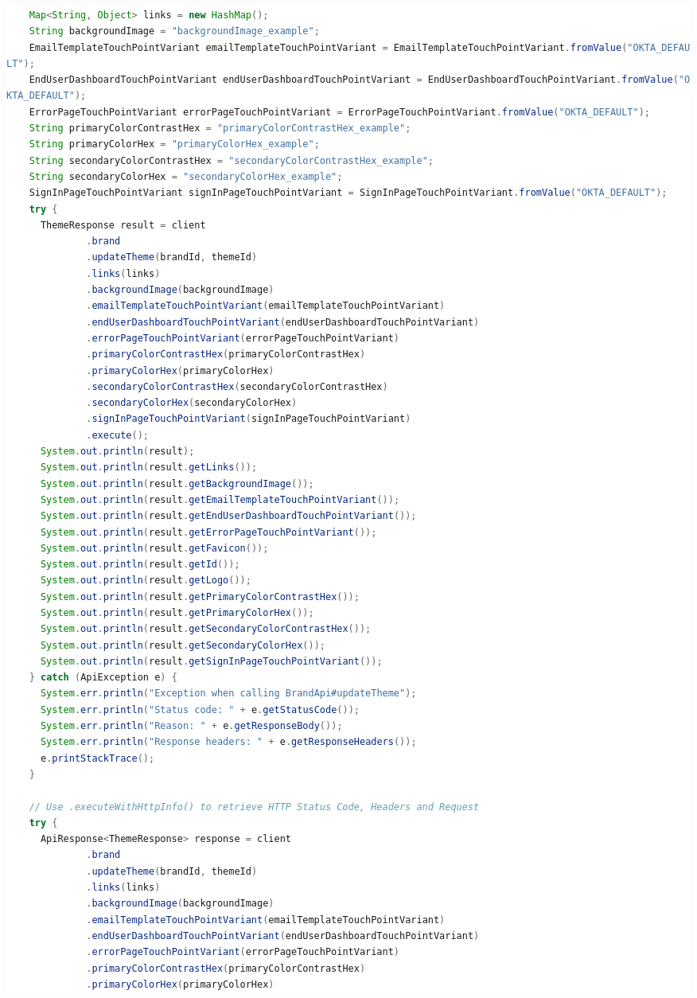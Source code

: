 ```java
    Map<String, Object> links = new HashMap();
    String backgroundImage = "backgroundImage_example";
    EmailTemplateTouchPointVariant emailTemplateTouchPointVariant = EmailTemplateTouchPointVariant.fromValue("OKTA_DEFAULT");
    EndUserDashboardTouchPointVariant endUserDashboardTouchPointVariant = EndUserDashboardTouchPointVariant.fromValue("OKTA_DEFAULT");
    ErrorPageTouchPointVariant errorPageTouchPointVariant = ErrorPageTouchPointVariant.fromValue("OKTA_DEFAULT");
    String primaryColorContrastHex = "primaryColorContrastHex_example";
    String primaryColorHex = "primaryColorHex_example";
    String secondaryColorContrastHex = "secondaryColorContrastHex_example";
    String secondaryColorHex = "secondaryColorHex_example";
    SignInPageTouchPointVariant signInPageTouchPointVariant = SignInPageTouchPointVariant.fromValue("OKTA_DEFAULT");
    try {
      ThemeResponse result = client
              .brand
              .updateTheme(brandId, themeId)
              .links(links)
              .backgroundImage(backgroundImage)
              .emailTemplateTouchPointVariant(emailTemplateTouchPointVariant)
              .endUserDashboardTouchPointVariant(endUserDashboardTouchPointVariant)
              .errorPageTouchPointVariant(errorPageTouchPointVariant)
              .primaryColorContrastHex(primaryColorContrastHex)
              .primaryColorHex(primaryColorHex)
              .secondaryColorContrastHex(secondaryColorContrastHex)
              .secondaryColorHex(secondaryColorHex)
              .signInPageTouchPointVariant(signInPageTouchPointVariant)
              .execute();
      System.out.println(result);
      System.out.println(result.getLinks());
      System.out.println(result.getBackgroundImage());
      System.out.println(result.getEmailTemplateTouchPointVariant());
      System.out.println(result.getEndUserDashboardTouchPointVariant());
      System.out.println(result.getErrorPageTouchPointVariant());
      System.out.println(result.getFavicon());
      System.out.println(result.getId());
      System.out.println(result.getLogo());
      System.out.println(result.getPrimaryColorContrastHex());
      System.out.println(result.getPrimaryColorHex());
      System.out.println(result.getSecondaryColorContrastHex());
      System.out.println(result.getSecondaryColorHex());
      System.out.println(result.getSignInPageTouchPointVariant());
    } catch (ApiException e) {
      System.err.println("Exception when calling BrandApi#updateTheme");
      System.err.println("Status code: " + e.getStatusCode());
      System.err.println("Reason: " + e.getResponseBody());
      System.err.println("Response headers: " + e.getResponseHeaders());
      e.printStackTrace();
    }

    // Use .executeWithHttpInfo() to retrieve HTTP Status Code, Headers and Request
    try {
      ApiResponse<ThemeResponse> response = client
              .brand
              .updateTheme(brandId, themeId)
              .links(links)
              .backgroundImage(backgroundImage)
              .emailTemplateTouchPointVariant(emailTemplateTouchPointVariant)
              .endUserDashboardTouchPointVariant(endUserDashboardTouchPointVariant)
              .errorPageTouchPointVariant(errorPageTouchPointVariant)
              .primaryColorContrastHex(primaryColorContrastHex)
              .primaryColorHex(primaryColorHex)
```